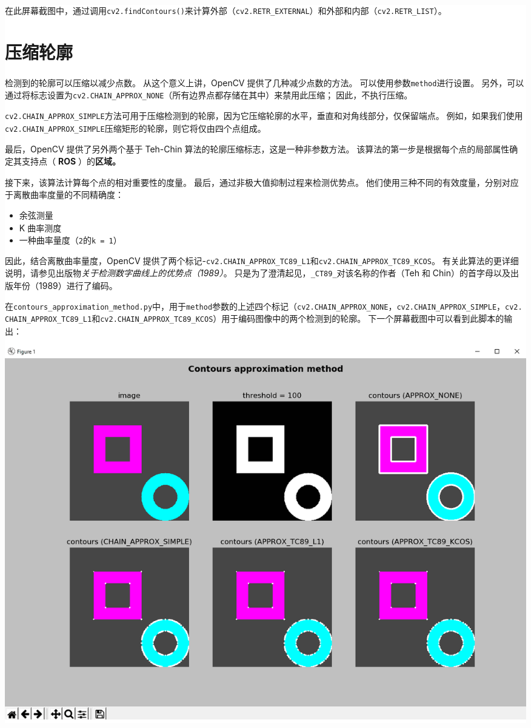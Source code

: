 在此屏幕截图中，通过调用`cv2.findContours()`来计算外部（`cv2.RETR_EXTERNAL`）和外部和内部（`cv2.RETR_LIST`）。

# 压缩轮廓

检测到的轮廓可以压缩以减少点数。 从这个意义上讲，OpenCV 提供了几种减少点数的方法。 可以使用参数`method`进行设置。 另外，可以通过将标志设置为`cv2.CHAIN_APPROX_NONE`（所有边界点都存储在其中）来禁用此压缩； 因此，不执行压缩。

`cv2.CHAIN_APPROX_SIMPLE`方法可用于压缩检测到的轮廓，因为它压缩轮廓的水平，垂直和对角线部分，仅保留端点。 例如，如果我们使用`cv2.CHAIN_APPROX_SIMPLE`压缩矩形的轮廓，则它将仅由四个点组成。

最后，OpenCV 提供了另外两个基于 Teh-Chin 算法的轮廓压缩标志，这是一种非参数方法。 该算法的第一步是根据每个点的局部属性确定其支持点（ **ROS** ）的**区域。**

接下来，该算法计算每个点的相对重要性的度量。 最后，通过非极大值抑制过程来检测优势点。 他们使用三种不同的有效度量，分别对应于离散曲率度量的不同精确度：

*   余弦测量
*   K 曲率测度
*   一种曲率量度（`2`的`k = 1`）

因此，结合离散曲率量度，OpenCV 提供了两个标记-`cv2.CHAIN_APPROX_TC89_L1`和`cv2.CHAIN_APPROX_TC89_KCOS`。 有关此算法的更详细说明，请参见出版物*关于检测数字曲线上的优势点（1989）*。 只是为了澄清起见，`_CT89_`对该名称的作者（Teh 和 Chin）的首字母以及出版年份（1989）进行了编码。

在`contours_approximation_method.py`中，用于`method`参数的上述四个标记（`cv2.CHAIN_APPROX_NONE`，`cv2.CHAIN_APPROX_SIMPLE`，`cv2.CHAIN_APPROX_TC89_L1`和`cv2.CHAIN_APPROX_TC89_KCOS`）用于编码图像中的两个检测到的轮廓。 下一个屏幕截图中可以看到此脚本的输出：

![](img/c3846f8f-f6f2-4bd6-a042-9c0a29180450.png)
